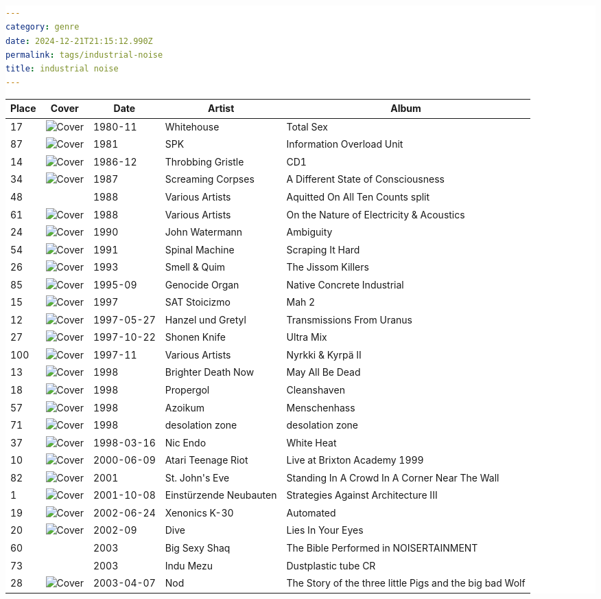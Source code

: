 ```yaml
---
category: genre
date: 2024-12-21T21:15:12.990Z
permalink: tags/industrial-noise
title: industrial noise
---
```


| Place | Cover | Date | Artist | Album |
|---|---|---|---|---|
| 17 | ![Cover](http://coverartarchive.org/release/8ea3a84d-3435-4a48-900b-a8fd2b9825f2/29245315889-250.jpg) | 1980-11 | Whitehouse | Total Sex |
| 87 | ![Cover](https://i.discogs.com/tNcGCPvlzFvoRS6lRSEmftg9HR7M4CZcsdbJ_ZZdGC0/rs:fit/g:sm/q:40/h:150/w:150/czM6Ly9kaXNjb2dz/LWRhdGFiYXNlLWlt/YWdlcy9SLTc2MDA2/LTE0MTg0ODE4NTIt/ODQwNy5qcGVn.jpeg) | 1981 | SPK | Information Overload Unit |
| 14 | ![Cover](https://i.discogs.com/JIrglgzF3_nIsT2jjw9qZcGSFHIC5EwSq4yTgBXzfGE/rs:fit/g:sm/q:40/h:150/w:150/czM6Ly9kaXNjb2dz/LWRhdGFiYXNlLWlt/YWdlcy9SLTEwMTgx/Ny0xMTc1ODYwNDc5/LmpwZWc.jpeg) | 1986-12 | Throbbing Gristle | CD1 |
| 34 | ![Cover](https://i.discogs.com/g5gkzXfNF_SOnwkad8owG8mutvKm6ws-7EUn7EMkLfs/rs:fit/g:sm/q:40/h:150/w:150/czM6Ly9kaXNjb2dz/LWRhdGFiYXNlLWlt/YWdlcy9SLTc2OTgz/Ny0xMTU2OTcwNDU1/LmpwZWc.jpeg) | 1987 | Screaming Corpses | A Different State of Consciousness |
| 48 |  | 1988 | Various Artists | Aquitted On All Ten Counts split |
| 61 | ![Cover](https://i.discogs.com/ocJwHUWW5en5vXSe-frYm8xpdvtj2Z1KtZ-WycR5rZ8/rs:fit/g:sm/q:40/h:150/w:150/czM6Ly9kaXNjb2dz/LWRhdGFiYXNlLWlt/YWdlcy9SLTM1NjUz/NzQtMTMzNTUwNjQ3/OC5qcGVn.jpeg) | 1988 | Various Artists | On the Nature of Electricity &amp; Acoustics |
| 24 | ![Cover](https://i.discogs.com/X-eCBxs0q4PzsN2d32YJazGwJ0lhY7JH_nbjqaLYalc/rs:fit/g:sm/q:40/h:150/w:150/czM6Ly9kaXNjb2dz/LWRhdGFiYXNlLWlt/YWdlcy9SLTMxNjQ4/Ny0xMDkzNzE4MjE1/LmpwZw.jpeg) | 1990 | John Watermann | Ambiguity |
| 54 | ![Cover](https://i.discogs.com/gvTGjh53FX5sMn4LUqT_hEf2QcI4D_sABfVbsoG4_sE/rs:fit/g:sm/q:40/h:150/w:150/czM6Ly9kaXNjb2dz/LWRhdGFiYXNlLWlt/YWdlcy9SLTM2NjYz/OC0xMTA0MzYxNjI4/LmpwZw.jpeg) | 1991 | Spinal Machine | Scraping It Hard |
| 26 | ![Cover](https://i.discogs.com/L7A9xdDs-ZNbMdmFzcXtpekgyHtU_V8MeWlC5t-DVlM/rs:fit/g:sm/q:40/h:150/w:150/czM6Ly9kaXNjb2dz/LWRhdGFiYXNlLWlt/YWdlcy9SLTEzOTI3/ODIxLTE1OTUzNTgy/MTktNjk0Mi5qcGVn.jpeg) | 1993 | Smell &amp; Quim | The Jissom Killers |
| 85 | ![Cover](https://i.discogs.com/xdMM719fiVcQLSmctiRV_X_3fSTcm8SKw6Kc7J12Kws/rs:fit/g:sm/q:40/h:150/w:150/czM6Ly9kaXNjb2dz/LWRhdGFiYXNlLWlt/YWdlcy9SLTEyMTk3/NjM5LTE1ODEyNDMw/OTEtODg4OC5qcGVn.jpeg) | 1995-09 | Genocide Organ | Native Concrete Industrial |
| 15 | ![Cover](https://i.discogs.com/Mwb0Td_2YFeYIoVoCtcNk3F1RO1QQYX4pibrBJdC9T8/rs:fit/g:sm/q:40/h:150/w:150/czM6Ly9kaXNjb2dz/LWRhdGFiYXNlLWlt/YWdlcy9SLTYwOTAz/OS0xMjczMjcyMDM1/LmpwZWc.jpeg) | 1997 | SAT Stoicizmo | Mah 2 |
| 12 | ![Cover](http://coverartarchive.org/release/6dafa560-2780-4530-a218-b31bc23e065f/29882979036-250.jpg) | 1997-05-27 | Hanzel und Gretyl | Transmissions From Uranus |
| 27 | ![Cover](https://i.discogs.com/FPYgv3a1_JCx6XmtqYrvXxp_rW2Reu_6iiNnHYvuygY/rs:fit/g:sm/q:40/h:150/w:150/czM6Ly9kaXNjb2dz/LWRhdGFiYXNlLWlt/YWdlcy9SLTIxNDY3/OTUtMTI2NjU0MjU4/Mi5qcGVn.jpeg) | 1997-10-22 | Shonen Knife | Ultra Mix |
| 100 | ![Cover](https://i.discogs.com/gnAjh7G0iLZMhzMQGvC93T7nha8M1lSEbzAJOR_kUGE/rs:fit/g:sm/q:40/h:150/w:150/czM6Ly9kaXNjb2dz/LWRhdGFiYXNlLWlt/YWdlcy9SLTEyOTc2/LTAwMS5qcGc.jpeg) | 1997-11 | Various Artists | Nyrkki &amp; Kyrpä II |
| 13 | ![Cover](https://i.discogs.com/vebIeSU_ef7nKc7neVJtBP7JQqzPsxlDLTSHs_VHkcA/rs:fit/g:sm/q:40/h:150/w:150/czM6Ly9kaXNjb2dz/LWRhdGFiYXNlLWlt/YWdlcy9SLTExNjUz/NzUtMTE5NzQ5NjUw/Mi5qcGVn.jpeg) | 1998 | Brighter Death Now | May All Be Dead |
| 18 | ![Cover](https://i.discogs.com/YCOfcS_OTHsdM30lYQPiM0KYn5cLH0Gcju53rF-J6KU/rs:fit/g:sm/q:40/h:150/w:150/czM6Ly9kaXNjb2dz/LWRhdGFiYXNlLWlt/YWdlcy9SLTM4MTMy/OS0xNTkzNTk1ODAz/LTE1MDQuanBlZw.jpeg) | 1998 | Propergol | Cleanshaven |
| 57 | ![Cover](https://i.discogs.com/YbOdET_wIa-7oastmlGiuyyoWfJFpT4HuPbsXqEDOVQ/rs:fit/g:sm/q:40/h:150/w:150/czM6Ly9kaXNjb2dz/LWRhdGFiYXNlLWlt/YWdlcy9SLTMxNzkw/Mi0xMTI2NjI2ODkx/LmpwZWc.jpeg) | 1998 | Azoikum | Menschenhass |
| 71 | ![Cover](https://i.discogs.com/1TT1okrBFvMZi-6r6m5vTPFp7HrT-UpyE9Bh0nsWvN4/rs:fit/g:sm/q:40/h:150/w:150/czM6Ly9kaXNjb2dz/LWRhdGFiYXNlLWlt/YWdlcy9SLTgxNDg2/ODYtMTQ1NjA1NzM4/NS0yODU3LnBuZw.jpeg) | 1998 | desolation zone | desolation zone |
| 37 | ![Cover](https://i.discogs.com/nrHclIbql5ClPEom383cPuRFfkVXrzeD2d66T2jrq5A/rs:fit/g:sm/q:40/h:150/w:150/czM6Ly9kaXNjb2dz/LWRhdGFiYXNlLWlt/YWdlcy9SLTkwMzQy/LTEyMDA5Nzc4MzQu/anBlZw.jpeg) | 1998-03-16 | Nic Endo | White Heat |
| 10 | ![Cover](https://i.discogs.com/IVdmDNUzB5KEQmzBT-DxqAgWTy0sLffRUaEWG7lWZv0/rs:fit/g:sm/q:40/h:150/w:150/czM6Ly9kaXNjb2dz/LWRhdGFiYXNlLWlt/YWdlcy9SLTc1NzYt/MTY4NTIxMzIwNi01/NDAxLmpwZWc.jpeg) | 2000-06-09 | Atari Teenage Riot | Live at Brixton Academy 1999 |
| 82 | ![Cover](https://coverartarchive.org/release/c0673cf7-8394-4daf-b1cc-128669e6f1ee/39288094649-250.jpg) | 2001 | St. John's Eve | Standing In A Crowd In A Corner Near The Wall |
| 1 | ![Cover](http://coverartarchive.org/release/6b0ffc4e-bfce-4d66-a07f-3f6b6d75e72e/3016418612-250.jpg) | 2001-10-08 | Einstürzende Neubauten | Strategies Against Architecture III |
| 19 | ![Cover](https://i.discogs.com/0ZSAiqp7bRXTjRjg-OoUmP2D3bWjlDNZ6zb5jW66L6Q/rs:fit/g:sm/q:40/h:150/w:150/czM6Ly9kaXNjb2dz/LWRhdGFiYXNlLWlt/YWdlcy9SLTM1MTMw/LTExNzg3ODY0MzEu/anBlZw.jpeg) | 2002-06-24 | Xenonics K-30 | Automated |
| 20 | ![Cover](https://i.discogs.com/jLfT9FLIReIrWTWtB_WlwSgQ0BaUQvjoK454rhO56a8/rs:fit/g:sm/q:40/h:150/w:150/czM6Ly9kaXNjb2dz/LWRhdGFiYXNlLWlt/YWdlcy9SLTE4ODMw/MC0xMzM0MjY0MjYw/LmpwZWc.jpeg) | 2002-09 | Dive | Lies In Your Eyes |
| 60 |  | 2003 | Big Sexy Shaq | The Bible Performed in NOISERTAINMENT |
| 73 |  | 2003 | Indu Mezu | Dustplastic tube CR |
| 28 | ![Cover](https://i.discogs.com/AoWXLPVPwd5HFzcqv5IHhmEIqmqVAE3OQXTRH4YR1-U/rs:fit/g:sm/q:40/h:150/w:150/czM6Ly9kaXNjb2dz/LWRhdGFiYXNlLWlt/YWdlcy9SLTE0NDc0/NC0xMjU3MDY5NzM1/LmpwZWc.jpeg) | 2003-04-07 | Nod | The Story of the three little Pigs and the big bad Wolf |